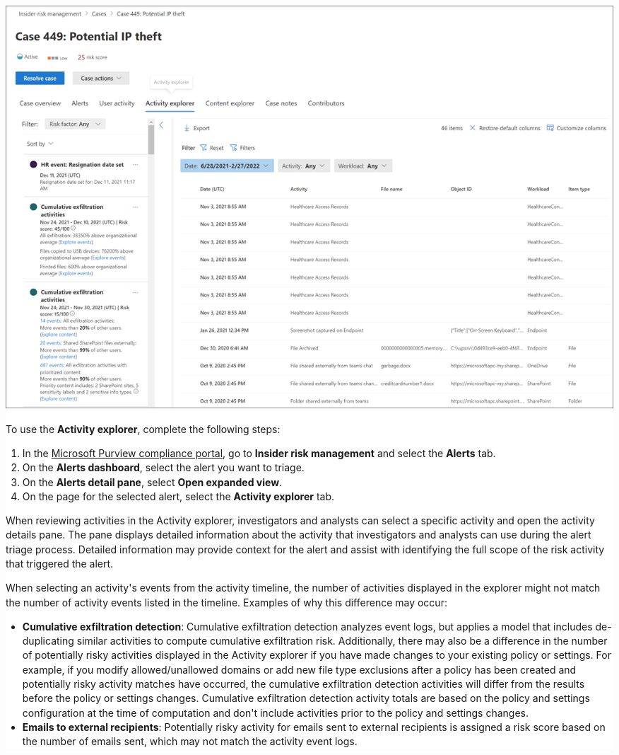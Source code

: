 ![Insider risk management activity explorer overview](../media/insider-risk-activity-explorer.png)

To use the **Activity explorer**, complete the following steps:

1. In the [Microsoft Purview compliance portal](https://compliance.microsoft.com), go to **Insider risk management** and select the **Alerts** tab.
2. On the **Alerts dashboard**, select the alert you want to triage.
3. On the **Alerts detail pane**, select **Open expanded view**.
4. On the page for the selected alert, select the **Activity explorer** tab.

When reviewing activities in the Activity explorer, investigators and analysts can select a specific activity and open the activity details pane. The pane displays detailed information about the activity that investigators and analysts can use during the alert triage process. Detailed information may provide context for the alert and assist with identifying the full scope of the risk activity that triggered the alert.

When selecting an activity's events from the activity timeline, the number of activities displayed in the explorer might not match the number of activity events listed in the timeline. Examples of why this difference may occur:

- **Cumulative exfiltration detection**: Cumulative exfiltration detection analyzes event logs, but applies a model that includes de-duplicating similar activities to compute cumulative exfiltration risk. Additionally, there may also be a difference in the number of potentially risky activities displayed in the Activity explorer if you have made changes to your existing policy or settings. For example, if you modify allowed/unallowed domains or add new file type exclusions after a policy has been created and potentially risky activity matches have occurred, the cumulative exfiltration detection activities will differ from the results before the policy or settings changes. Cumulative exfiltration detection activity totals are based on the policy and settings configuration at the time of computation and don't include activities prior to the policy and settings changes.
- **Emails to external recipients**: Potentially risky activity for emails sent to external recipients is assigned a risk score based on the number of emails sent, which may not match the activity event logs.
